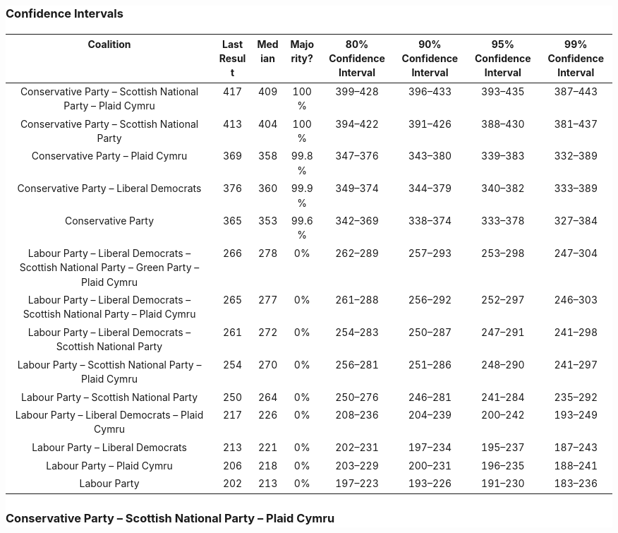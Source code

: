 ### Confidence Intervals

| Coalition | Last Result | Median | Majority? | 80% Confidence Interval | 90% Confidence Interval | 95% Confidence Interval | 99% Confidence Interval |
|:---------:|:-----------:|:------:|:---------:|:-----------------------:|:-----------------------:|:-----------------------:|:-----------------------:|
| Conservative Party – Scottish National Party – Plaid Cymru | 417 | 409 | 100% | 399–428 | 396–433 | 393–435 | 387–443 |
| Conservative Party – Scottish National Party | 413 | 404 | 100% | 394–422 | 391–426 | 388–430 | 381–437 |
| Conservative Party – Plaid Cymru | 369 | 358 | 99.8% | 347–376 | 343–380 | 339–383 | 332–389 |
| Conservative Party – Liberal Democrats | 376 | 360 | 99.9% | 349–374 | 344–379 | 340–382 | 333–389 |
| Conservative Party | 365 | 353 | 99.6% | 342–369 | 338–374 | 333–378 | 327–384 |
| Labour Party – Liberal Democrats – Scottish National Party – Green Party – Plaid Cymru | 266 | 278 | 0% | 262–289 | 257–293 | 253–298 | 247–304 |
| Labour Party – Liberal Democrats – Scottish National Party – Plaid Cymru | 265 | 277 | 0% | 261–288 | 256–292 | 252–297 | 246–303 |
| Labour Party – Liberal Democrats – Scottish National Party | 261 | 272 | 0% | 254–283 | 250–287 | 247–291 | 241–298 |
| Labour Party – Scottish National Party – Plaid Cymru | 254 | 270 | 0% | 256–281 | 251–286 | 248–290 | 241–297 |
| Labour Party – Scottish National Party | 250 | 264 | 0% | 250–276 | 246–281 | 241–284 | 235–292 |
| Labour Party – Liberal Democrats – Plaid Cymru | 217 | 226 | 0% | 208–236 | 204–239 | 200–242 | 193–249 |
| Labour Party – Liberal Democrats | 213 | 221 | 0% | 202–231 | 197–234 | 195–237 | 187–243 |
| Labour Party – Plaid Cymru | 206 | 218 | 0% | 203–229 | 200–231 | 196–235 | 188–241 |
| Labour Party | 202 | 213 | 0% | 197–223 | 193–226 | 191–230 | 183–236 |

### Conservative Party – Scottish National Party – Plaid Cymru
